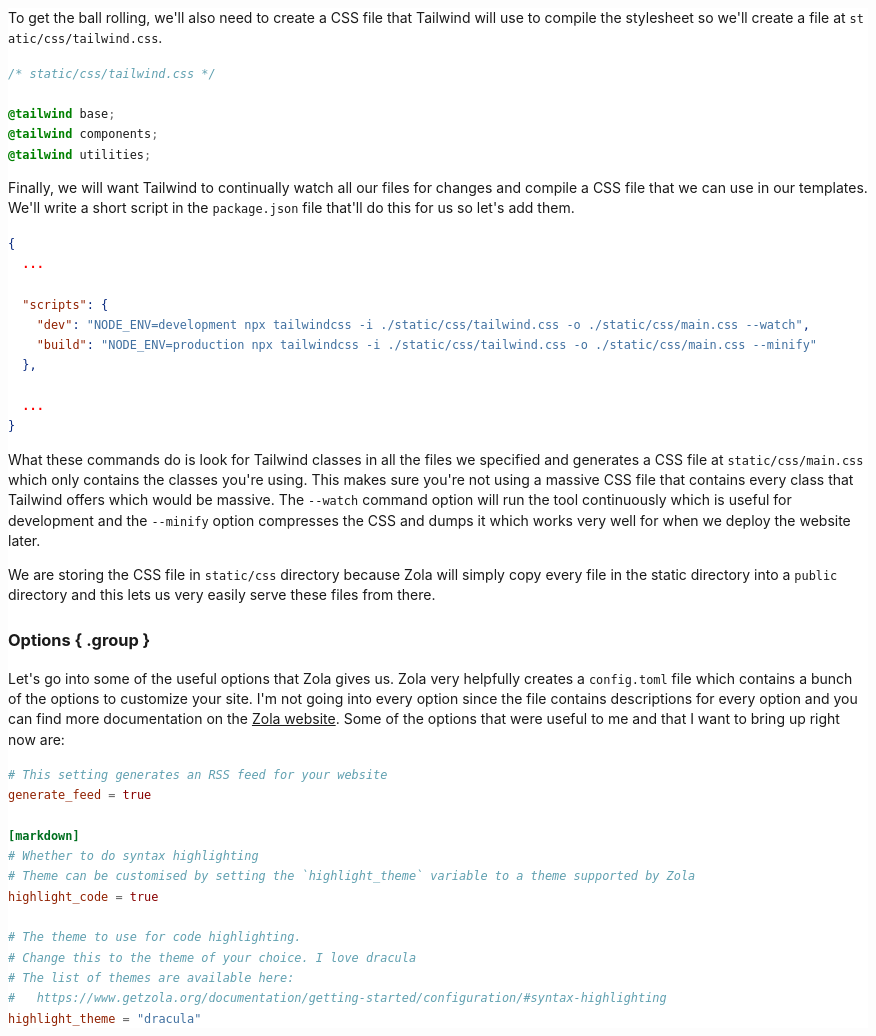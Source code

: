 To get the ball rolling, we'll also need to create a CSS file that Tailwind will use to compile the stylesheet so we'll create a file at `static/css/tailwind.css`.

```css
/* static/css/tailwind.css */

@tailwind base;
@tailwind components;
@tailwind utilities;
```

Finally, we will want Tailwind to continually watch all our files for changes and compile a CSS file that we can use in our templates. We'll write a short script in the `package.json` file that'll do this for us so let's add them.

```json
{
  ...

  "scripts": {
    "dev": "NODE_ENV=development npx tailwindcss -i ./static/css/tailwind.css -o ./static/css/main.css --watch",
    "build": "NODE_ENV=production npx tailwindcss -i ./static/css/tailwind.css -o ./static/css/main.css --minify"
  },

  ...
}
```

What these commands do is look for Tailwind classes in all the files we specified and generates a CSS file at `static/css/main.css` which only contains the classes you're using. This makes sure you're not using a massive CSS file that contains every class that Tailwind offers which would be massive. The `--watch` command option will run the tool continuously which is useful for development and the `--minify` option compresses the CSS and dumps it which works very well for when we deploy the website later.

We are storing the CSS file in `static/css` directory because Zola will simply copy every file in the static directory into a `public` directory and this lets us very easily serve these files from there.

### Options { .group }

Let's go into some of the useful options that Zola gives us. Zola very helpfully creates a `config.toml` file which contains a bunch of the options to customize your site. I'm not going into every option since the file contains descriptions for every option and you can find more documentation on the [Zola website](https://www.getzola.org/documentation/getting-started/configuration/). Some of the options that were useful to me and that I want to bring up right now are:

```toml
# This setting generates an RSS feed for your website
generate_feed = true

[markdown]
# Whether to do syntax highlighting
# Theme can be customised by setting the `highlight_theme` variable to a theme supported by Zola
highlight_code = true

# The theme to use for code highlighting.
# Change this to the theme of your choice. I love dracula
# The list of themes are available here:
#   https://www.getzola.org/documentation/getting-started/configuration/#syntax-highlighting
highlight_theme = "dracula"
```
